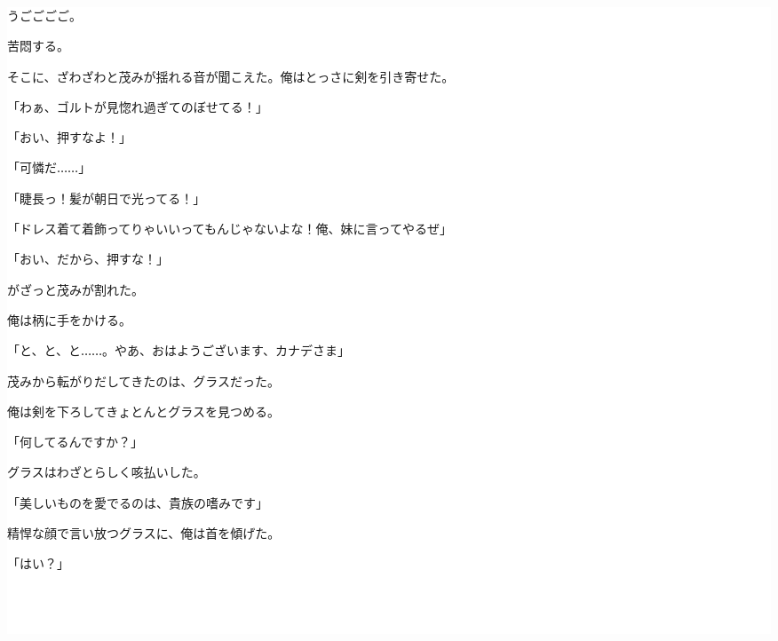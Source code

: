  </p>
 <p id="L145">
  うごごごご。
 </p>
 <p id="L146">
  苦悶する。
 </p>
 <p id="L147">
  そこに、ざわざわと茂みが揺れる音が聞こえた。俺はとっさに剣を引き寄せた。
 </p>
 <p id="L148">
  「わぁ、ゴルトが見惚れ過ぎてのぼせてる！」
 </p>
 <p id="L149">
  「おい、押すなよ！」
 </p>
 <p id="L150">
  「可憐だ……」
 </p>
 <p id="L151">
  「睫長っ！髪が朝日で光ってる！」
 </p>
 <p id="L152">
  「ドレス着て着飾ってりゃいいってもんじゃないよな！俺、妹に言ってやるぜ」
 </p>
 <p id="L153">
  「おい、だから、押すな！」
 </p>
 <p id="L154">
  がざっと茂みが割れた。
 </p>
 <p id="L155">
  俺は柄に手をかける。
 </p>
 <p id="L156">
  「と、と、と……。やあ、おはようございます、カナデさま」
 </p>
 <p id="L157">
  茂みから転がりだしてきたのは、グラスだった。
 </p>
 <p id="L158">
  俺は剣を下ろしてきょとんとグラスを見つめる。
 </p>
 <p id="L159">
  「何してるんですか？」
 </p>
 <p id="L160">
  グラスはわざとらしく咳払いした。
 </p>
 <p id="L161">
  「美しいものを愛でるのは、貴族の嗜みです」
 </p>
 <p id="L162">
  精悍な顔で言い放つグラスに、俺は首を傾げた。
 </p>
 <p id="L163">
  「はい？」
 </p>
 <p id="L164">
  <br/>
 </p>
 <p id="L165">
  <br/>
 </p>